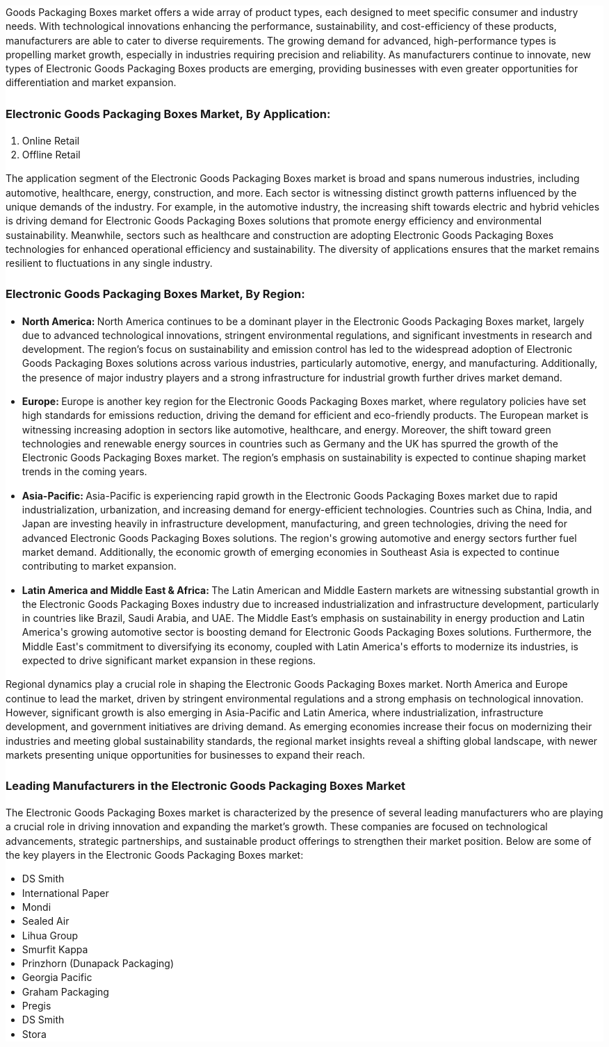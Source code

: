 Goods Packaging Boxes market offers a wide array of product types, each designed to meet specific consumer and industry needs. With technological innovations enhancing the performance, sustainability, and cost-efficiency of these products, manufacturers are able to cater to diverse requirements. The growing demand for advanced, high-performance types is propelling market growth, especially in industries requiring precision and reliability. As manufacturers continue to innovate, new types of Electronic Goods Packaging Boxes products are emerging, providing businesses with even greater opportunities for differentiation and market expansion.</p><h3>Electronic Goods Packaging Boxes Market,&nbsp;By Application:</h3><ol><li>Online Retail<li> Offline Retail</li></ol><p>The application segment of the Electronic Goods Packaging Boxes market is broad and spans numerous industries, including automotive, healthcare, energy, construction, and more. Each sector is witnessing distinct growth patterns influenced by the unique demands of the industry. For example, in the automotive industry, the increasing shift towards electric and hybrid vehicles is driving demand for Electronic Goods Packaging Boxes solutions that promote energy efficiency and environmental sustainability. Meanwhile, sectors such as healthcare and construction are adopting Electronic Goods Packaging Boxes technologies for enhanced operational efficiency and sustainability. The diversity of applications ensures that the market remains resilient to fluctuations in any single industry.</p><h3>Electronic Goods Packaging Boxes Market, By Region:</h3><ul><li><p><strong>North America:&nbsp;</strong>North America continues to be a dominant player in the Electronic Goods Packaging Boxes market, largely due to advanced technological innovations, stringent environmental regulations, and significant investments in research and development. The region&rsquo;s focus on sustainability and emission control has led to the widespread adoption of Electronic Goods Packaging Boxes solutions across various industries, particularly automotive, energy, and manufacturing. Additionally, the presence of major industry players and a strong infrastructure for industrial growth further drives market demand.</p></li><li><p><strong><strong>Europe:&nbsp;</strong></strong>Europe is another key region for the Electronic Goods Packaging Boxes market, where regulatory policies have set high standards for emissions reduction, driving the demand for efficient and eco-friendly products. The European market is witnessing increasing adoption in sectors like automotive, healthcare, and energy. Moreover, the shift toward green technologies and renewable energy sources in countries such as Germany and the UK has spurred the growth of the Electronic Goods Packaging Boxes market. The region&rsquo;s emphasis on sustainability is expected to continue shaping market trends in the coming years.</p></li><li><p><strong><strong>Asia-Pacific:&nbsp;</strong></strong>Asia-Pacific is experiencing rapid growth in the Electronic Goods Packaging Boxes market due to rapid industrialization, urbanization, and increasing demand for energy-efficient technologies. Countries such as China, India, and Japan are investing heavily in infrastructure development, manufacturing, and green technologies, driving the need for advanced Electronic Goods Packaging Boxes solutions. The region's growing automotive and energy sectors further fuel market demand. Additionally, the economic growth of emerging economies in Southeast Asia is expected to continue contributing to market expansion.</p></li><li><p><strong><strong>Latin America and Middle East &amp; Africa:&nbsp;</strong></strong>The Latin American and Middle Eastern markets are witnessing substantial growth in the Electronic Goods Packaging Boxes industry due to increased industrialization and infrastructure development, particularly in countries like Brazil, Saudi Arabia, and UAE. The Middle East&rsquo;s emphasis on sustainability in energy production and Latin America's growing automotive sector is boosting demand for Electronic Goods Packaging Boxes solutions. Furthermore, the Middle East's commitment to diversifying its economy, coupled with Latin America's efforts to modernize its industries, is expected to drive significant market expansion in these regions.</p></li></ul><p>Regional dynamics play a crucial role in shaping the Electronic Goods Packaging Boxes market. North America and Europe continue to lead the market, driven by stringent environmental regulations and a strong emphasis on technological innovation. However, significant growth is also emerging in Asia-Pacific and Latin America, where industrialization, infrastructure development, and government initiatives are driving demand. As emerging economies increase their focus on modernizing their industries and meeting global sustainability standards, the regional market insights reveal a shifting global landscape, with newer markets presenting unique opportunities for businesses to expand their reach.</p><h3><strong>Leading Manufacturers in the Electronic Goods Packaging Boxes Market</strong></h3><p>The Electronic Goods Packaging Boxes market is characterized by the presence of several leading manufacturers who are playing a crucial role in driving innovation and expanding the market&rsquo;s growth. These companies are focused on technological advancements, strategic partnerships, and sustainable product offerings to strengthen their market position. Below are some of the key players in the Electronic Goods Packaging Boxes market:</p></div><div class="article-main__content" data-test-id="publishing-text-block"><ul><li><span class="">DS Smith<li>International Paper<li>Mondi<li>Sealed Air<li>Lihua Group<li>Smurfit Kappa<li>Prinzhorn (Dunapack Packaging)<li>Georgia Pacific<li>Graham Packaging<li>Pregis<li>DS Smith<li>Stora